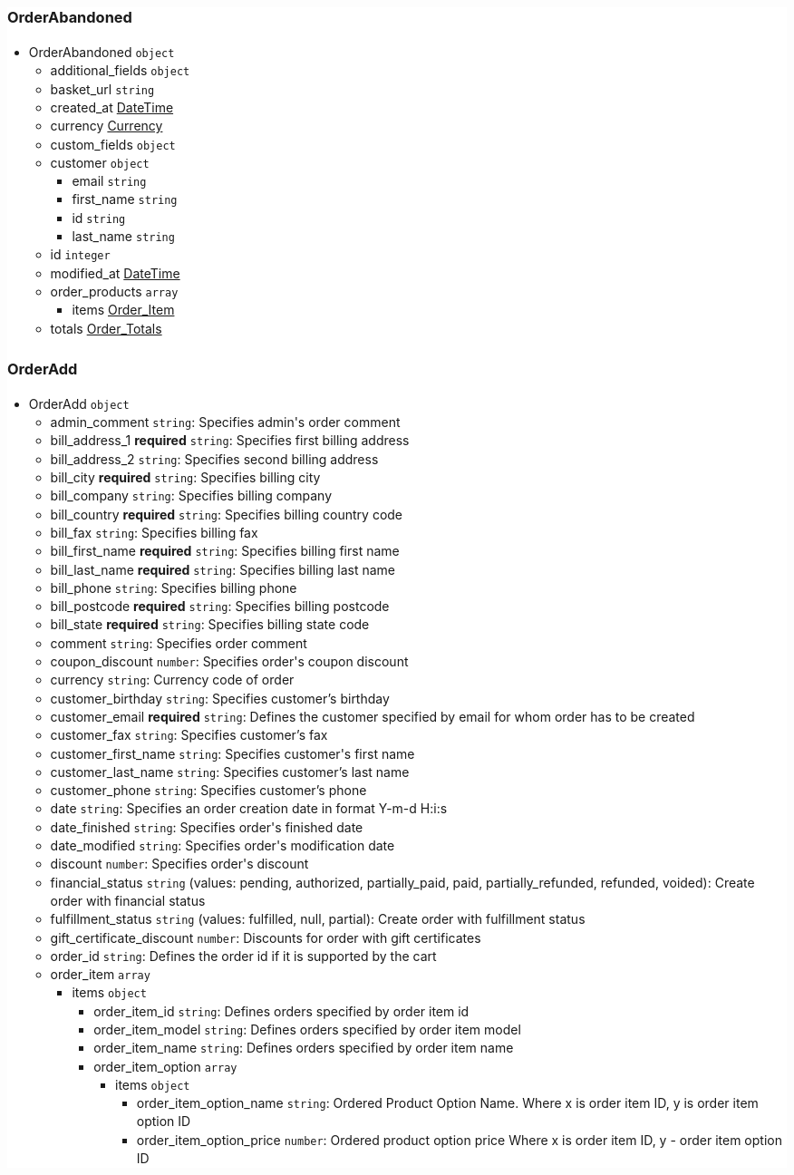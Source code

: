 ### OrderAbandoned
* OrderAbandoned `object`
  * additional_fields `object`
  * basket_url `string`
  * created_at [DateTime](#datetime)
  * currency [Currency](#currency)
  * custom_fields `object`
  * customer `object`
    * email `string`
    * first_name `string`
    * id `string`
    * last_name `string`
  * id `integer`
  * modified_at [DateTime](#datetime)
  * order_products `array`
    * items [Order_Item](#order_item)
  * totals [Order_Totals](#order_totals)

### OrderAdd
* OrderAdd `object`
  * admin_comment `string`: Specifies admin's order comment
  * bill_address_1 **required** `string`: Specifies first billing address
  * bill_address_2 `string`: Specifies second billing address
  * bill_city **required** `string`: Specifies billing city
  * bill_company `string`: Specifies billing company
  * bill_country **required** `string`: Specifies billing country code
  * bill_fax `string`: Specifies billing fax
  * bill_first_name **required** `string`: Specifies billing first name
  * bill_last_name **required** `string`: Specifies billing last name
  * bill_phone `string`: Specifies billing phone
  * bill_postcode **required** `string`: Specifies billing postcode
  * bill_state **required** `string`: Specifies billing state code
  * comment `string`: Specifies order comment
  * coupon_discount `number`: Specifies order's coupon discount
  * currency `string`: Currency code of order
  * customer_birthday `string`: Specifies customer’s birthday
  * customer_email **required** `string`: Defines the customer specified by email for whom order has to be created
  * customer_fax `string`: Specifies customer’s fax
  * customer_first_name `string`: Specifies customer's first name
  * customer_last_name `string`: Specifies customer’s last name
  * customer_phone `string`: Specifies customer’s phone
  * date `string`: Specifies an order creation date in format Y-m-d H:i:s
  * date_finished `string`: Specifies order's  finished date
  * date_modified `string`: Specifies order's  modification date
  * discount `number`: Specifies order's discount
  * financial_status `string` (values: pending, authorized, partially_paid, paid, partially_refunded, refunded, voided): Create order with financial status
  * fulfillment_status `string` (values: fulfilled, null, partial): Create order with fulfillment status
  * gift_certificate_discount `number`: Discounts for order with gift certificates
  * order_id `string`: Defines the order id if it is supported by the cart
  * order_item `array`
    * items `object`
      * order_item_id `string`: Defines orders specified by order item id
      * order_item_model `string`: Defines orders specified by order item model
      * order_item_name `string`: Defines orders specified by order item name
      * order_item_option `array`
        * items `object`
          * order_item_option_name `string`: Ordered Product Option Name. Where x is order item ID, y is order item option ID
          * order_item_option_price `number`: Ordered product option price Where x is order item ID, y - order item option ID